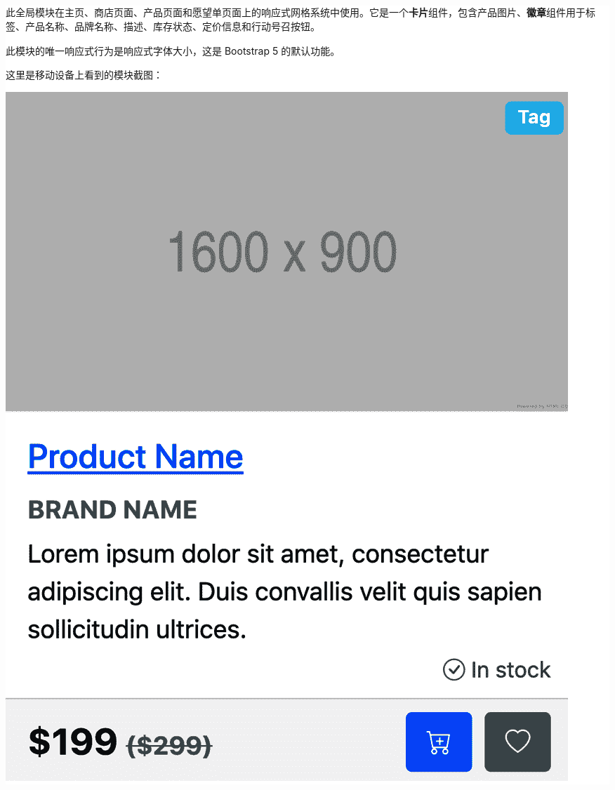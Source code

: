 此全局模块在主页、商店页面、产品页面和愿望单页面上的响应式网格系统中使用。它是一个**卡片**组件，包含产品图片、**徽章**组件用于标签、产品名称、品牌名称、描述、库存状态、定价信息和行动号召按钮。

此模块的唯一响应式行为是响应式字体大小，这是 Bootstrap 5 的默认功能。

这里是移动设备上看到的模块截图：

![图 7.12 – 移动设备上的产品卡片模块](img/Figure_7.12_B17143.png)
